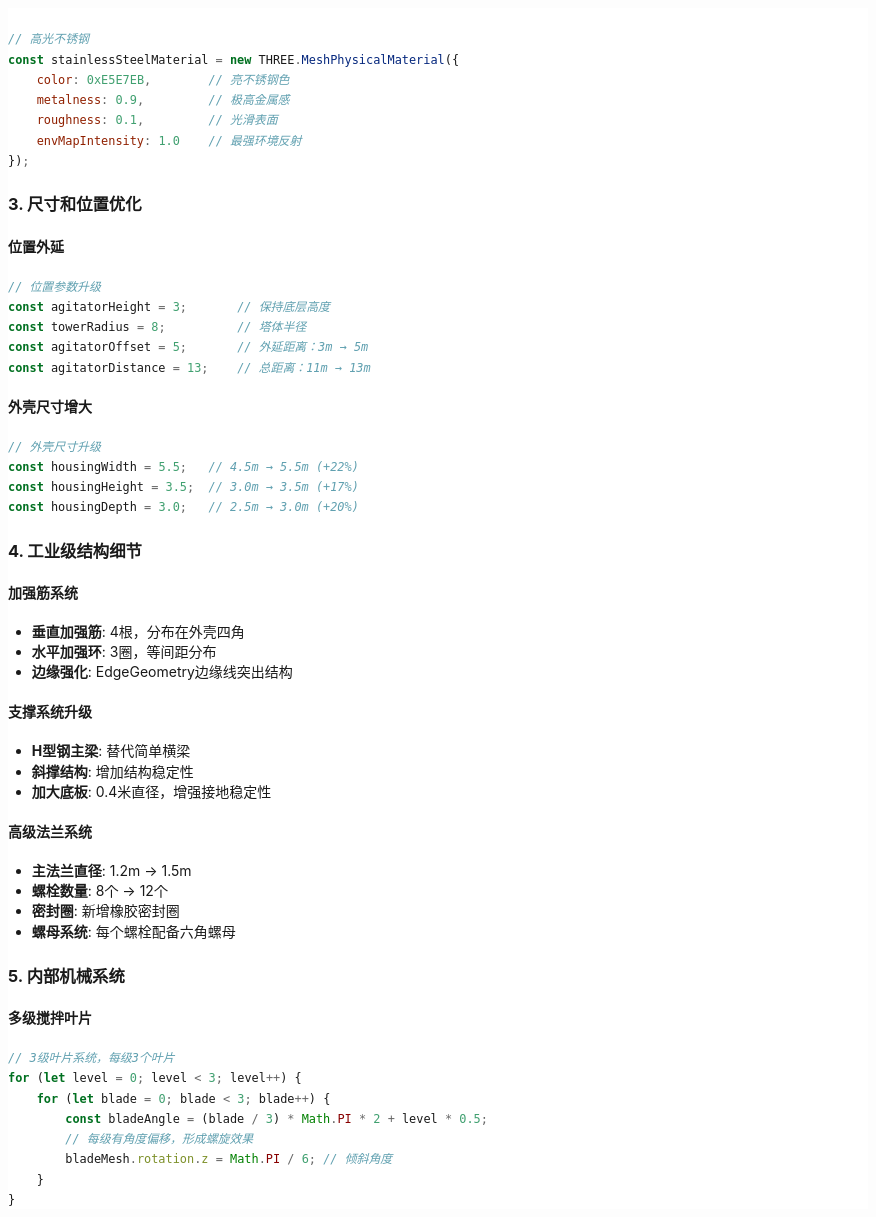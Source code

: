 ```javascript

// 高光不锈钢
const stainlessSteelMaterial = new THREE.MeshPhysicalMaterial({ 
    color: 0xE5E7EB,        // 亮不锈钢色
    metalness: 0.9,         // 极高金属感
    roughness: 0.1,         // 光滑表面
    envMapIntensity: 1.0    // 最强环境反射
});
```

### 3. 尺寸和位置优化

#### 位置外延
```javascript
// 位置参数升级
const agitatorHeight = 3;       // 保持底层高度
const towerRadius = 8;          // 塔体半径
const agitatorOffset = 5;       // 外延距离：3m → 5m
const agitatorDistance = 13;    // 总距离：11m → 13m
```

#### 外壳尺寸增大
```javascript
// 外壳尺寸升级
const housingWidth = 5.5;   // 4.5m → 5.5m (+22%)
const housingHeight = 3.5;  // 3.0m → 3.5m (+17%)  
const housingDepth = 3.0;   // 2.5m → 3.0m (+20%)
```

### 4. 工业级结构细节

#### 加强筋系统
- **垂直加强筋**: 4根，分布在外壳四角
- **水平加强环**: 3圈，等间距分布
- **边缘强化**: EdgeGeometry边缘线突出结构

#### 支撑系统升级
- **H型钢主梁**: 替代简单横梁
- **斜撑结构**: 增加结构稳定性
- **加大底板**: 0.4米直径，增强接地稳定性

#### 高级法兰系统
- **主法兰直径**: 1.2m → 1.5m
- **螺栓数量**: 8个 → 12个
- **密封圈**: 新增橡胶密封圈
- **螺母系统**: 每个螺栓配备六角螺母

### 5. 内部机械系统

#### 多级搅拌叶片
```javascript
// 3级叶片系统，每级3个叶片
for (let level = 0; level < 3; level++) {
    for (let blade = 0; blade < 3; blade++) {
        const bladeAngle = (blade / 3) * Math.PI * 2 + level * 0.5;
        // 每级有角度偏移，形成螺旋效果
        bladeMesh.rotation.z = Math.PI / 6; // 倾斜角度
    }
}
```
